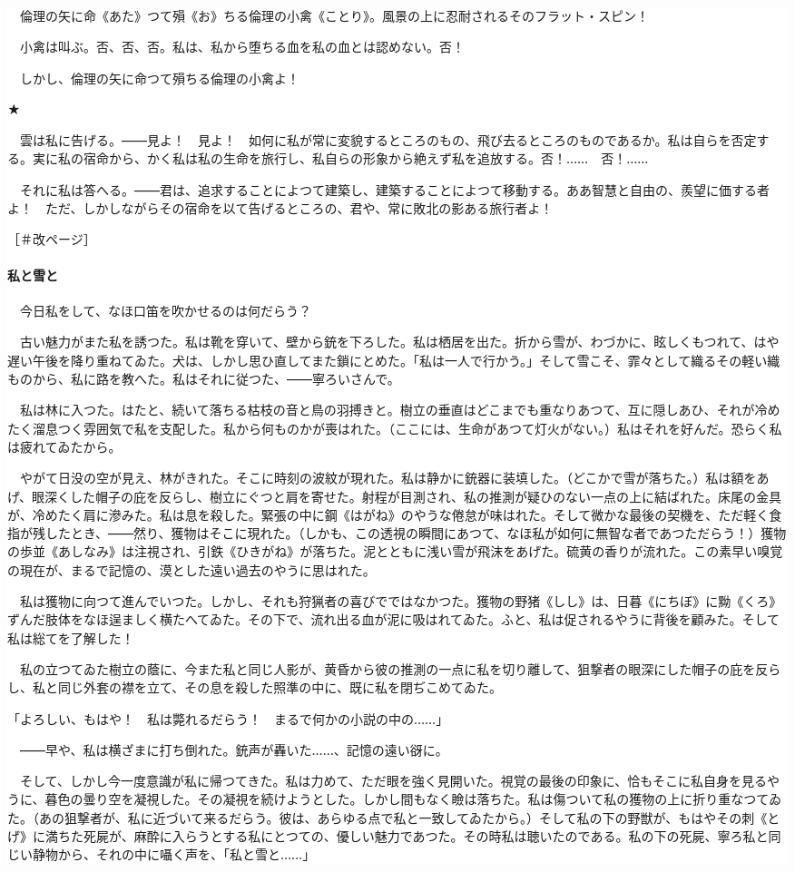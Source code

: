 




　倫理の矢に命《あた》つて殞《お》ちる倫理の小禽《ことり》。風景の上に忍耐されるそのフラット・スピン！



　小禽は叫ぶ。否、否、否。私は、私から堕ちる血を私の血とは認めない。否！



　しかし、倫理の矢に命つて殞ちる倫理の小禽よ！



★



　雲は私に告げる。――見よ！　見よ！　如何に私が常に変貌するところのもの、飛び去るところのものであるか。私は自らを否定する。実に私の宿命から、かく私は私の生命を旅行し、私自らの形象から絶えず私を追放する。否！……　否！……



　それに私は答へる。――君は、追求することによつて建築し、建築することによつて移動する。ああ智慧と自由の、羨望に価する者よ！　ただ、しかしながらその宿命を以て告げるところの、君や、常に敗北の影ある旅行者よ！

［＃改ページ］





#### 私と雪と






　今日私をして、なほ口笛を吹かせるのは何だらう？

　古い魅力がまた私を誘つた。私は靴を穿いて、壁から銃を下ろした。私は栖居を出た。折から雪が、わづかに、眩しくもつれて、はや遅い午後を降り重ねてゐた。犬は、しかし思ひ直してまた鎖にとめた。「私は一人で行かう。」そして雪こそ、霏々として織るその軽い織ものから、私に路を教へた。私はそれに従つた、――寧ろいさんで。



　私は林に入つた。はたと、続いて落ちる枯枝の音と鳥の羽搏きと。樹立の垂直はどこまでも重なりあつて、互に隠しあひ、それが冷めたく溜息つく雰囲気で私を支配した。私から何ものかが喪はれた。（ここには、生命があつて灯火がない。）私はそれを好んだ。恐らく私は疲れてゐたから。

　やがて日没の空が見え、林がきれた。そこに時刻の波紋が現れた。私は静かに銃器に装填した。（どこかで雪が落ちた。）私は額をあげ、眼深くした帽子の庇を反らし、樹立にぐつと肩を寄せた。射程が目測され、私の推測が疑ひのない一点の上に結ばれた。床尾の金具が、冷めたく肩に滲みた。私は息を殺した。緊張の中に鋼《はがね》のやうな倦怠が味はれた。そして微かな最後の契機を、ただ軽く食指が残したとき、――然り、獲物はそこに現れた。（しかも、この透視の瞬間にあつて、なほ私が如何に無智な者であつただらう！）獲物の歩並《あしなみ》は注視され、引鉄《ひきがね》が落ちた。泥とともに浅い雪が飛沫をあげた。硫黄の香りが流れた。この素早い嗅覚の現在が、まるで記憶の、漠とした遠い過去のやうに思はれた。

　私は獲物に向つて進んでいつた。しかし、それも狩猟者の喜びでではなかつた。獲物の野猪《しし》は、日暮《にちぼ》に黝《くろ》ずんだ肢体をなほ逞ましく横たへてゐた。その下で、流れ出る血が泥に吸はれてゐた。ふと、私は促されるやうに背後を顧みた。そして私は総てを了解した！

　私の立つてゐた樹立の蔭に、今また私と同じ人影が、黄昏から彼の推測の一点に私を切り離して、狙撃者の眼深にした帽子の庇を反らし、私と同じ外套の襟を立て、その息を殺した照準の中に、既に私を閉ぢこめてゐた。

「よろしい、もはや！　私は斃れるだらう！　まるで何かの小説の中の……」

　――早や、私は横ざまに打ち倒れた。銃声が轟いた……、記憶の遠い谺に。

　そして、しかし今一度意識が私に帰つてきた。私は力めて、ただ眼を強く見開いた。視覚の最後の印象に、恰もそこに私自身を見るやうに、暮色の曇り空を凝視した。その凝視を続けようとした。しかし間もなく瞼は落ちた。私は傷ついて私の獲物の上に折り重なつてゐた。（あの狙撃者が、私に近づいて来るだらう。彼は、あらゆる点で私と一致してゐたから。）そして私の下の野獣が、もはやその刺《とげ》に満ちた死屍が、麻酔に入らうとする私にとつての、優しい魅力であつた。その時私は聴いたのである。私の下の死屍、寧ろ私と同じい静物から、それの中に囁く声を、「私と雪と……」
